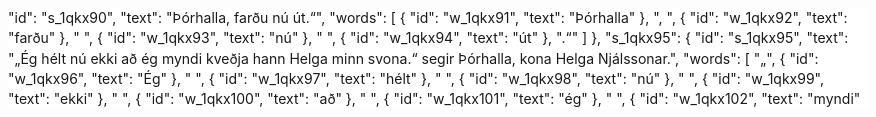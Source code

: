 "id": "s_1qkx90",
"text": "Þórhalla, farðu nú út.“",
"words": [
{
"id": "w_1qkx91",
"text": "Þórhalla"
},
", ",
{
"id": "w_1qkx92",
"text": "farðu"
},
" ",
{
"id": "w_1qkx93",
"text": "nú"
},
" ",
{
"id": "w_1qkx94",
"text": "út"
},
".“"
]
},
"s_1qkx95": {
"id": "s_1qkx95",
"text": "„Ég hélt nú ekki að ég myndi kveðja hann Helga minn svona.“ segir Þórhalla, kona Helga Njálssonar.",
"words": [
"„",
{
"id": "w_1qkx96",
"text": "Ég"
},
" ",
{
"id": "w_1qkx97",
"text": "hélt"
},
" ",
{
"id": "w_1qkx98",
"text": "nú"
},
" ",
{
"id": "w_1qkx99",
"text": "ekki"
},
" ",
{
"id": "w_1qkx100",
"text": "að"
},
" ",
{
"id": "w_1qkx101",
"text": "ég"
},
" ",
{
"id": "w_1qkx102",
"text": "myndi"